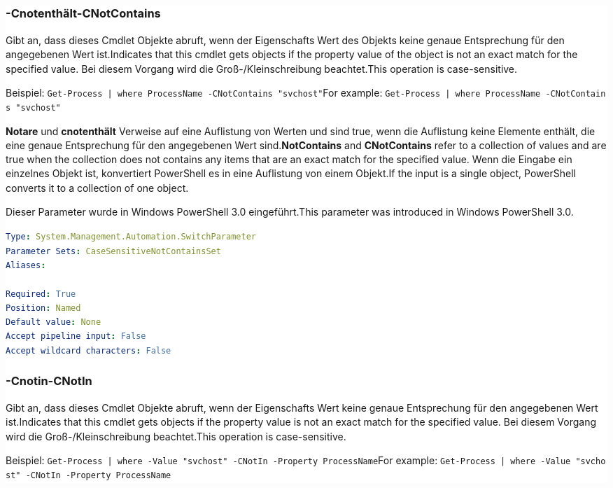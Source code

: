 ### <span data-ttu-id="23ecf-244">-Cnotenthält</span><span class="sxs-lookup"><span data-stu-id="23ecf-244">-CNotContains</span></span>

<span data-ttu-id="23ecf-245">Gibt an, dass dieses Cmdlet Objekte abruft, wenn der Eigenschafts Wert des Objekts keine genaue Entsprechung für den angegebenen Wert ist.</span><span class="sxs-lookup"><span data-stu-id="23ecf-245">Indicates that this cmdlet gets objects if the property value of the object is not an exact match for the specified value.</span></span> <span data-ttu-id="23ecf-246">Bei diesem Vorgang wird die Groß-/Kleinschreibung beachtet.</span><span class="sxs-lookup"><span data-stu-id="23ecf-246">This operation is case-sensitive.</span></span>

<span data-ttu-id="23ecf-247">Beispiel: `Get-Process | where ProcessName -CNotContains "svchost"`</span><span class="sxs-lookup"><span data-stu-id="23ecf-247">For example: `Get-Process | where ProcessName -CNotContains "svchost"`</span></span>

<span data-ttu-id="23ecf-248">**Notare** und **cnotenthält** Verweise auf eine Auflistung von Werten und sind true, wenn die Auflistung keine Elemente enthält, die eine genaue Entsprechung für den angegebenen Wert sind.</span><span class="sxs-lookup"><span data-stu-id="23ecf-248">**NotContains** and **CNotContains** refer to a collection of values and are true when the collection does not contains any items that are an exact match for the specified value.</span></span> <span data-ttu-id="23ecf-249">Wenn die Eingabe ein einzelnes Objekt ist, konvertiert PowerShell es in eine Auflistung von einem Objekt.</span><span class="sxs-lookup"><span data-stu-id="23ecf-249">If the input is a single object, PowerShell converts it to a collection of one object.</span></span>

<span data-ttu-id="23ecf-250">Dieser Parameter wurde in Windows PowerShell 3.0 eingeführt.</span><span class="sxs-lookup"><span data-stu-id="23ecf-250">This parameter was introduced in Windows PowerShell 3.0.</span></span>

```yaml
Type: System.Management.Automation.SwitchParameter
Parameter Sets: CaseSensitiveNotContainsSet
Aliases:

Required: True
Position: Named
Default value: None
Accept pipeline input: False
Accept wildcard characters: False
```

### <span data-ttu-id="23ecf-251">-Cnotin</span><span class="sxs-lookup"><span data-stu-id="23ecf-251">-CNotIn</span></span>

<span data-ttu-id="23ecf-252">Gibt an, dass dieses Cmdlet Objekte abruft, wenn der Eigenschafts Wert keine genaue Entsprechung für den angegebenen Wert ist.</span><span class="sxs-lookup"><span data-stu-id="23ecf-252">Indicates that this cmdlet gets objects if the property value is not an exact match for the specified value.</span></span> <span data-ttu-id="23ecf-253">Bei diesem Vorgang wird die Groß-/Kleinschreibung beachtet.</span><span class="sxs-lookup"><span data-stu-id="23ecf-253">This operation is case-sensitive.</span></span>

<span data-ttu-id="23ecf-254">Beispiel: `Get-Process | where -Value "svchost" -CNotIn -Property ProcessName`</span><span class="sxs-lookup"><span data-stu-id="23ecf-254">For example: `Get-Process | where -Value "svchost" -CNotIn -Property ProcessName`</span></span>
